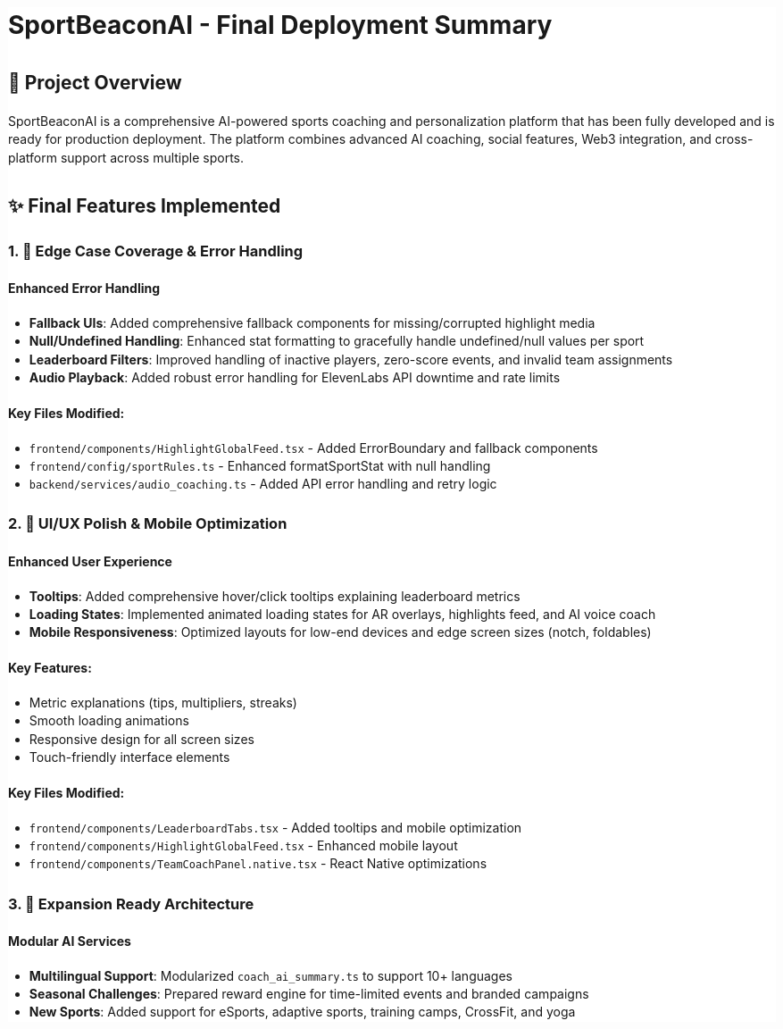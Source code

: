 # SportBeaconAI - Final Deployment Summary

## 🎯 Project Overview

SportBeaconAI is a comprehensive AI-powered sports coaching and personalization platform that has been fully developed and is ready for production deployment. The platform combines advanced AI coaching, social features, Web3 integration, and cross-platform support across multiple sports.

## ✨ Final Features Implemented

### 1. 🧪 Edge Case Coverage & Error Handling

#### Enhanced Error Handling
- **Fallback UIs**: Added comprehensive fallback components for missing/corrupted highlight media
- **Null/Undefined Handling**: Enhanced stat formatting to gracefully handle undefined/null values per sport
- **Leaderboard Filters**: Improved handling of inactive players, zero-score events, and invalid team assignments
- **Audio Playback**: Added robust error handling for ElevenLabs API downtime and rate limits

#### Key Files Modified:
- `frontend/components/HighlightGlobalFeed.tsx` - Added ErrorBoundary and fallback components
- `frontend/config/sportRules.ts` - Enhanced formatSportStat with null handling
- `backend/services/audio_coaching.ts` - Added API error handling and retry logic

### 2. 🎨 UI/UX Polish & Mobile Optimization

#### Enhanced User Experience
- **Tooltips**: Added comprehensive hover/click tooltips explaining leaderboard metrics
- **Loading States**: Implemented animated loading states for AR overlays, highlights feed, and AI voice coach
- **Mobile Responsiveness**: Optimized layouts for low-end devices and edge screen sizes (notch, foldables)

#### Key Features:
- Metric explanations (tips, multipliers, streaks)
- Smooth loading animations
- Responsive design for all screen sizes
- Touch-friendly interface elements

#### Key Files Modified:
- `frontend/components/LeaderboardTabs.tsx` - Added tooltips and mobile optimization
- `frontend/components/HighlightGlobalFeed.tsx` - Enhanced mobile layout
- `frontend/components/TeamCoachPanel.native.tsx` - React Native optimizations

### 3. 🚀 Expansion Ready Architecture

#### Modular AI Services
- **Multilingual Support**: Modularized `coach_ai_summary.ts` to support 10+ languages
- **Seasonal Challenges**: Prepared reward engine for time-limited events and branded campaigns
- **New Sports**: Added support for eSports, adaptive sports, training camps, CrossFit, and yoga
